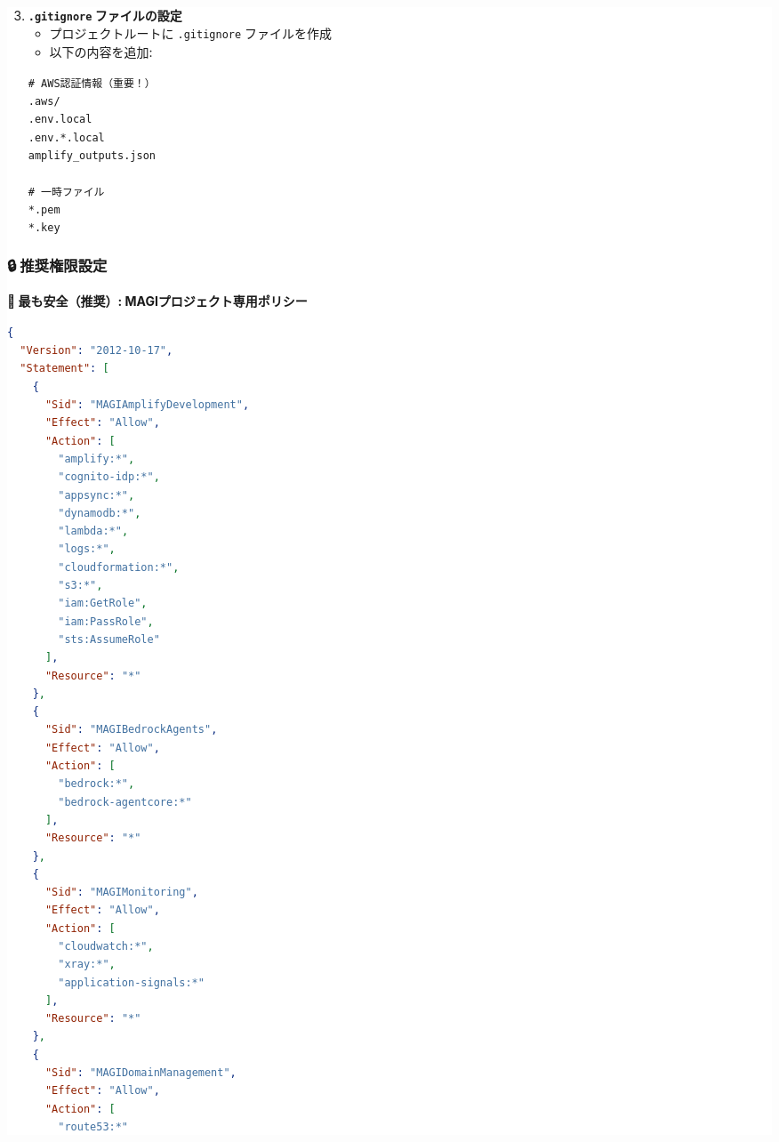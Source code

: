 3. **`.gitignore` ファイルの設定**
   - プロジェクトルートに `.gitignore` ファイルを作成
   - 以下の内容を追加:
   ```gitignore
   # AWS認証情報（重要！）
   .aws/
   .env.local
   .env.*.local
   amplify_outputs.json
   
   # 一時ファイル
   *.pem
   *.key
   ```

### 🔒 推奨権限設定

**🥇 最も安全（推奨）: MAGIプロジェクト専用ポリシー**
```json
{
  "Version": "2012-10-17",
  "Statement": [
    {
      "Sid": "MAGIAmplifyDevelopment",
      "Effect": "Allow",
      "Action": [
        "amplify:*",
        "cognito-idp:*",
        "appsync:*",
        "dynamodb:*",
        "lambda:*",
        "logs:*",
        "cloudformation:*",
        "s3:*",
        "iam:GetRole",
        "iam:PassRole",
        "sts:AssumeRole"
      ],
      "Resource": "*"
    },
    {
      "Sid": "MAGIBedrockAgents",
      "Effect": "Allow",
      "Action": [
        "bedrock:*",
        "bedrock-agentcore:*"
      ],
      "Resource": "*"
    },
    {
      "Sid": "MAGIMonitoring",
      "Effect": "Allow",
      "Action": [
        "cloudwatch:*",
        "xray:*",
        "application-signals:*"
      ],
      "Resource": "*"
    },
    {
      "Sid": "MAGIDomainManagement",
      "Effect": "Allow",
      "Action": [
        "route53:*"
```